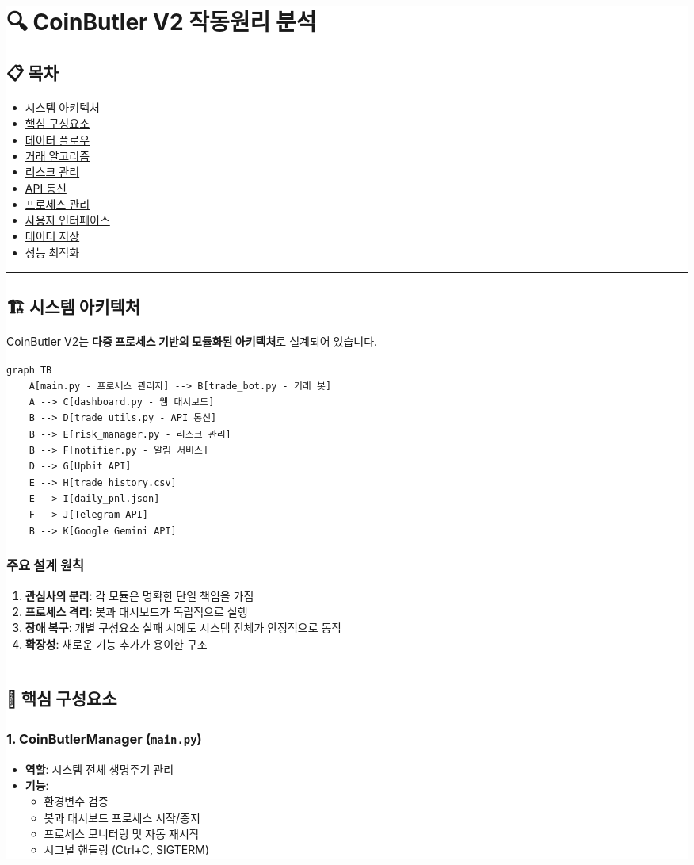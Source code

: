# 🔍 CoinButler V2 작동원리 분석

## 📋 목차

- [시스템 아키텍처](#-시스템-아키텍처)
- [핵심 구성요소](#-핵심-구성요소)
- [데이터 플로우](#-데이터-플로우)
- [거래 알고리즘](#-거래-알고리즘)
- [리스크 관리](#-리스크-관리)
- [API 통신](#-api-통신)
- [프로세스 관리](#-프로세스-관리)
- [사용자 인터페이스](#-사용자-인터페이스)
- [데이터 저장](#-데이터-저장)
- [성능 최적화](#-성능-최적화)

---

## 🏗️ 시스템 아키텍처

CoinButler V2는 **다중 프로세스 기반의 모듈화된 아키텍처**로 설계되어 있습니다.

```mermaid
graph TB
    A[main.py - 프로세스 관리자] --> B[trade_bot.py - 거래 봇]
    A --> C[dashboard.py - 웹 대시보드]
    B --> D[trade_utils.py - API 통신]
    B --> E[risk_manager.py - 리스크 관리]
    B --> F[notifier.py - 알림 서비스]
    D --> G[Upbit API]
    E --> H[trade_history.csv]
    E --> I[daily_pnl.json]
    F --> J[Telegram API]
    B --> K[Google Gemini API]
```

### 주요 설계 원칙

1. **관심사의 분리**: 각 모듈은 명확한 단일 책임을 가짐
2. **프로세스 격리**: 봇과 대시보드가 독립적으로 실행
3. **장애 복구**: 개별 구성요소 실패 시에도 시스템 전체가 안정적으로 동작
4. **확장성**: 새로운 기능 추가가 용이한 구조

---

## 🧩 핵심 구성요소

### 1. **CoinButlerManager** (`main.py`)
- **역할**: 시스템 전체 생명주기 관리
- **기능**: 
  - 환경변수 검증
  - 봇과 대시보드 프로세스 시작/중지
  - 프로세스 모니터링 및 자동 재시작
  - 시그널 핸들링 (Ctrl+C, SIGTERM)
